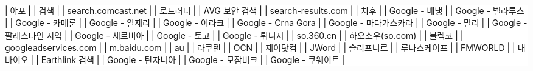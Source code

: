| 야포 |
| 검색 |
| search.comcast.net |
| 로드러너 |
| AVG 보안 검색 |
| search-results.com |
| 치후 |
| Google - 베냉 |
| Google - 벨라루스 |
| Google - 카메룬 |
| Google - 알제리 |
| Google - 이라크 |
| Google - Crna Gora |
| Google - 마다가스카라 |
| Google - 말리 |
| Google - 팔레스타인 지역 |
| Google - 세르비아 |
| Google - 토고 |
| Google - 튀니지 |
| so.360.cn |
| 하오소우(so.com) |
| 블렉코 |
| googleadservices.com |
| m.baidu.com |
| au |
| 라쿠텐 |
| OCN |
| 제이닷컴 |
| JWord |
| 슬리프니르 |
| 루나스케이프 |
| FMWORLD |
| 내 바이오 |
| Earthlink 검색 |
| Google - 탄자니아 |
| Google - 모잠비크 |
| Google - 쿠웨이트 |
